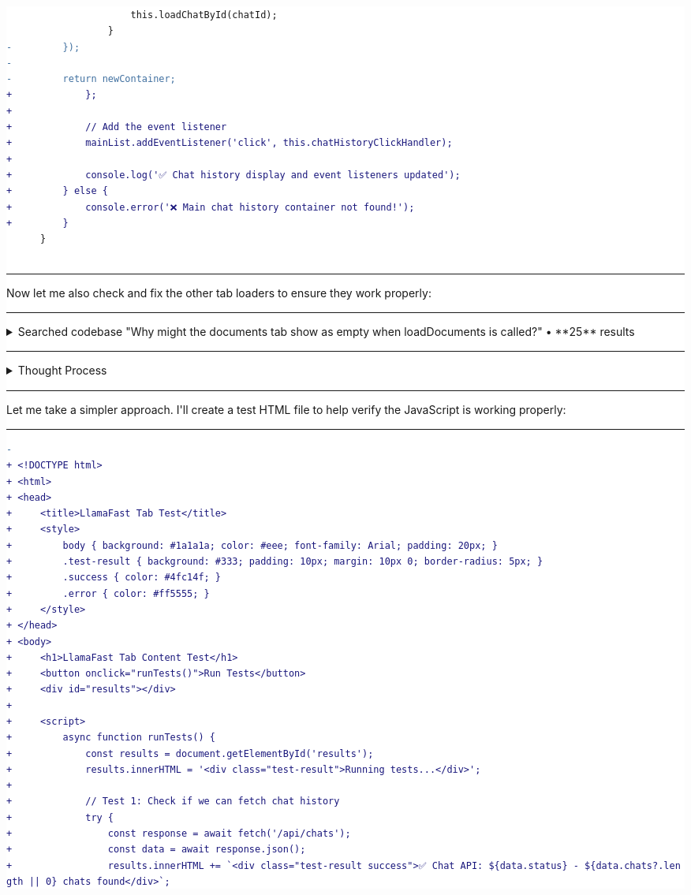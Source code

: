 ```diff
                      this.loadChatById(chatId);
                  }
-         });
-         
-         return newContainer;
+             };
+             
+             // Add the event listener
+             mainList.addEventListener('click', this.chatHistoryClickHandler);
+             
+             console.log('✅ Chat history display and event listeners updated');
+         } else {
+             console.error('❌ Main chat history container not found!');
+         }
      }
  
```

---

Now let me also check and fix the other tab loaders to ensure they work properly:

---

<details><summary>Searched codebase "Why might the documents tab show as empty when loadDocuments is called?" • **25** results</summary></details>

---

<think><details><summary>Thought Process</summary></details></think>

---

Let me take a simpler approach. I'll create a test HTML file to help verify the JavaScript is working properly:

---

```diff
- 
+ <!DOCTYPE html>
+ <html>
+ <head>
+     <title>LlamaFast Tab Test</title>
+     <style>
+         body { background: #1a1a1a; color: #eee; font-family: Arial; padding: 20px; }
+         .test-result { background: #333; padding: 10px; margin: 10px 0; border-radius: 5px; }
+         .success { color: #4fc14f; }
+         .error { color: #ff5555; }
+     </style>
+ </head>
+ <body>
+     <h1>LlamaFast Tab Content Test</h1>
+     <button onclick="runTests()">Run Tests</button>
+     <div id="results"></div>
+ 
+     <script>
+         async function runTests() {
+             const results = document.getElementById('results');
+             results.innerHTML = '<div class="test-result">Running tests...</div>';
+             
+             // Test 1: Check if we can fetch chat history
+             try {
+                 const response = await fetch('/api/chats');
+                 const data = await response.json();
+                 results.innerHTML += `<div class="test-result success">✅ Chat API: ${data.status} - ${data.chats?.length || 0} chats found</div>`;
```